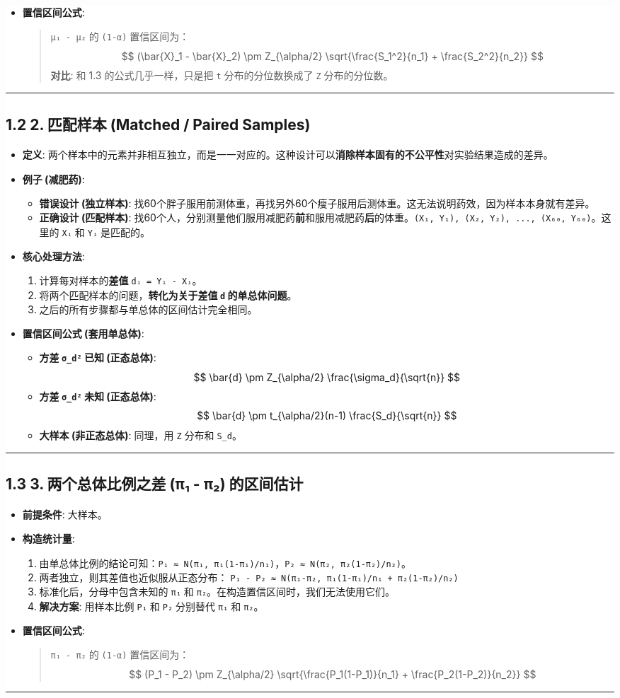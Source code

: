 *   **置信区间公式**:
    > `μ₁ - μ₂` 的 `(1-α)` 置信区间为：
    > $$
    > (\bar{X}_1 - \bar{X}_2) \pm Z_{\alpha/2} \sqrt{\frac{S_1^2}{n_1} + \frac{S_2^2}{n_2}}
    > $$
    > **对比**: 和 1.3 的公式几乎一样，只是把 `t` 分布的分位数换成了 `Z` 分布的分位数。

---

## 1.2 **2. 匹配样本 (Matched / Paired Samples)**

*   **定义**: 两个样本中的元素并非相互独立，而是一一对应的。这种设计可以**消除样本固有的不公平性**对实验结果造成的差异。
*   **例子 (减肥药)**:
    *   **错误设计 (独立样本)**: 找60个胖子服用前测体重，再找另外60个瘦子服用后测体重。这无法说明药效，因为样本本身就有差异。
    *   **正确设计 (匹配样本)**: 找60个人，分别测量他们服用减肥药**前**和服用减肥药**后**的体重。`(X₁, Y₁), (X₂, Y₂), ..., (X₆₀, Y₆₀)`。这里的 `Xᵢ` 和 `Yᵢ` 是匹配的。

*   **核心处理方法**:
    1.  计算每对样本的**差值** `dᵢ = Yᵢ - Xᵢ`。
    2.  将两个匹配样本的问题，**转化为关于差值 `d` 的单总体问题**。
    3.  之后的所有步骤都与单总体的区间估计完全相同。

*   **置信区间公式 (套用单总体)**:
    *   **方差 `σ_d²` 已知 (正态总体)**:
        $$
        \bar{d} \pm Z_{\alpha/2} \frac{\sigma_d}{\sqrt{n}}
        $$
    *   **方差 `σ_d²` 未知 (正态总体)**:
        $$
        \bar{d} \pm t_{\alpha/2}(n-1) \frac{S_d}{\sqrt{n}}
        $$
    *   **大样本 (非正态总体)**: 同理，用 `Z` 分布和 `S_d`。

---

## 1.3 **3. 两个总体比例之差 (π₁ - π₂) 的区间估计**

*   **前提条件**: 大样本。

*   **构造统计量**:
    1.  由单总体比例的结论可知：`P₁ ≈ N(π₁, π₁(1-π₁)/n₁)`，`P₂ ≈ N(π₂, π₂(1-π₂)/n₂)`。
    2.  两者独立，则其差值也近似服从正态分布：
        `P₁ - P₂ ≈ N(π₁-π₂, π₁(1-π₁)/n₁ + π₂(1-π₂)/n₂)`
    3.  标准化后，分母中包含未知的 `π₁` 和 `π₂`。在构造置信区间时，我们无法使用它们。
    4.  **解决方案**: 用样本比例 `P₁` 和 `P₂` 分别替代 `π₁` 和 `π₂`。

*   **置信区间公式**:
    > `π₁ - π₂` 的 `(1-α)` 置信区间为：
    > $$
    > (P_1 - P_2) \pm Z_{\alpha/2} \sqrt{\frac{P_1(1-P_1)}{n_1} + \frac{P_2(1-P_2)}{n_2}}
    > $$

---
